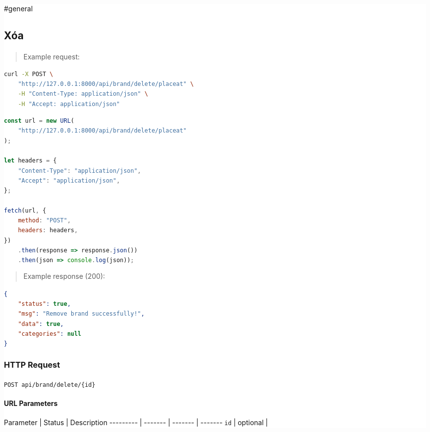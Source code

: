 

#general



## Xóa

> Example request:

```bash
curl -X POST \
    "http://127.0.0.1:8000/api/brand/delete/placeat" \
    -H "Content-Type: application/json" \
    -H "Accept: application/json"
```

```javascript
const url = new URL(
    "http://127.0.0.1:8000/api/brand/delete/placeat"
);

let headers = {
    "Content-Type": "application/json",
    "Accept": "application/json",
};

fetch(url, {
    method: "POST",
    headers: headers,
})
    .then(response => response.json())
    .then(json => console.log(json));
```


> Example response (200):

```json
{
    "status": true,
    "msg": "Remove brand successfully!",
    "data": true,
    "categories": null
}
```

### HTTP Request
`POST api/brand/delete/{id}`

#### URL Parameters

Parameter | Status | Description
--------- | ------- | ------- | -------
    `id` |  optional  | 

